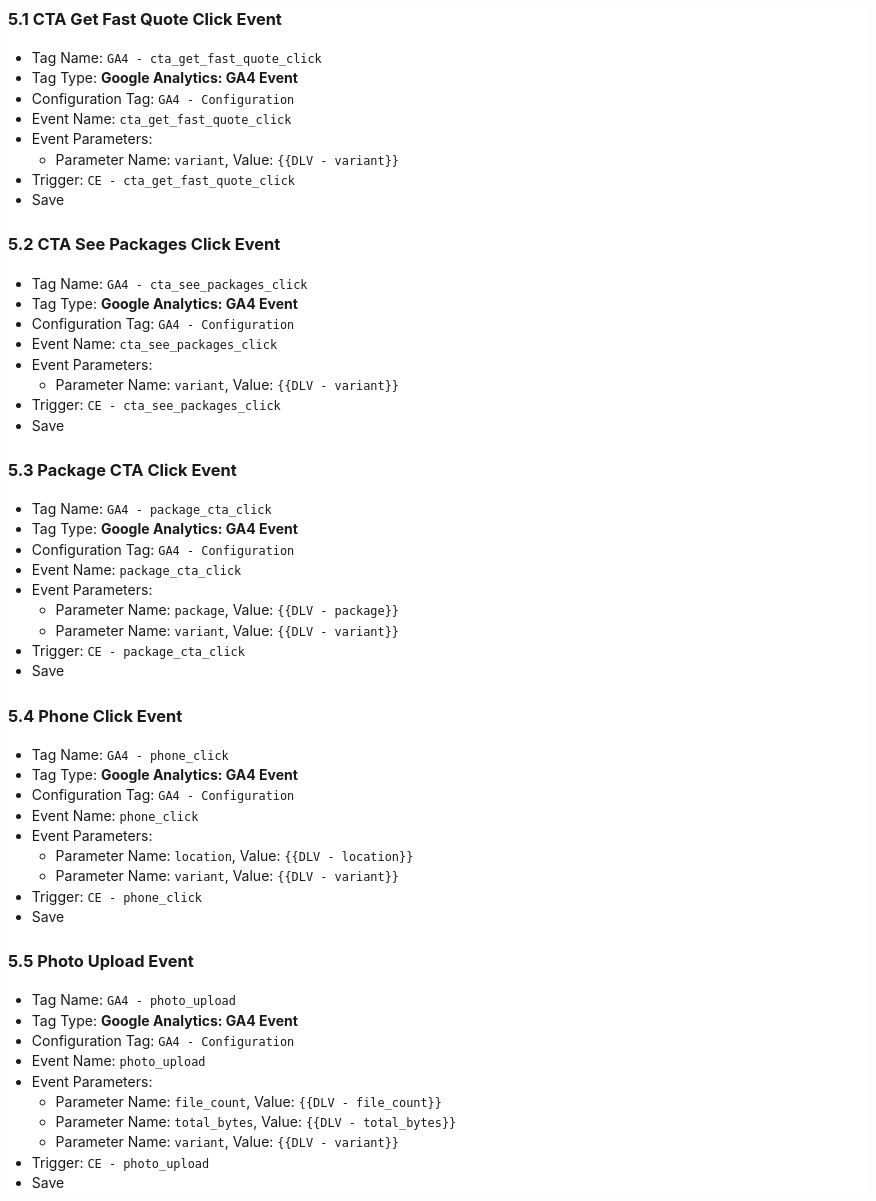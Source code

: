 ### 5.1 CTA Get Fast Quote Click Event
- Tag Name: `GA4 - cta_get_fast_quote_click`
- Tag Type: **Google Analytics: GA4 Event**
- Configuration Tag: `GA4 - Configuration`
- Event Name: `cta_get_fast_quote_click`
- Event Parameters:
  - Parameter Name: `variant`, Value: `{{DLV - variant}}`
- Trigger: `CE - cta_get_fast_quote_click`
- Save

### 5.2 CTA See Packages Click Event
- Tag Name: `GA4 - cta_see_packages_click`
- Tag Type: **Google Analytics: GA4 Event**
- Configuration Tag: `GA4 - Configuration`
- Event Name: `cta_see_packages_click`
- Event Parameters:
  - Parameter Name: `variant`, Value: `{{DLV - variant}}`
- Trigger: `CE - cta_see_packages_click`
- Save

### 5.3 Package CTA Click Event
- Tag Name: `GA4 - package_cta_click`
- Tag Type: **Google Analytics: GA4 Event**
- Configuration Tag: `GA4 - Configuration`
- Event Name: `package_cta_click`
- Event Parameters:
  - Parameter Name: `package`, Value: `{{DLV - package}}`
  - Parameter Name: `variant`, Value: `{{DLV - variant}}`
- Trigger: `CE - package_cta_click`
- Save

### 5.4 Phone Click Event
- Tag Name: `GA4 - phone_click`
- Tag Type: **Google Analytics: GA4 Event**
- Configuration Tag: `GA4 - Configuration`
- Event Name: `phone_click`
- Event Parameters:
  - Parameter Name: `location`, Value: `{{DLV - location}}`
  - Parameter Name: `variant`, Value: `{{DLV - variant}}`
- Trigger: `CE - phone_click`
- Save

### 5.5 Photo Upload Event
- Tag Name: `GA4 - photo_upload`
- Tag Type: **Google Analytics: GA4 Event**
- Configuration Tag: `GA4 - Configuration`
- Event Name: `photo_upload`
- Event Parameters:
  - Parameter Name: `file_count`, Value: `{{DLV - file_count}}`
  - Parameter Name: `total_bytes`, Value: `{{DLV - total_bytes}}`
  - Parameter Name: `variant`, Value: `{{DLV - variant}}`
- Trigger: `CE - photo_upload`
- Save
